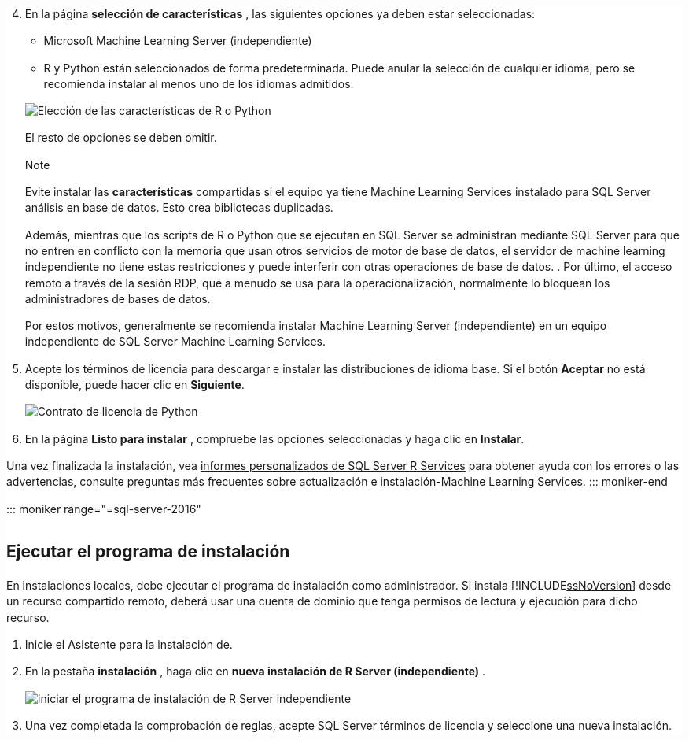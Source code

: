 4. En la página **selección de características** , las siguientes opciones ya deben estar seleccionadas:

    - Microsoft Machine Learning Server (independiente)

    - R y Python están seleccionados de forma predeterminada. Puede anular la selección de cualquier idioma, pero se recomienda instalar al menos uno de los idiomas admitidos.

     ![Elección de las características de R o Python](media/2017setup-features-page-mlsvr-rpy.png "Iniciar la instalación de machine learning Server independiente")
    
    El resto de opciones se deben omitir. 
    
    > [!NOTE]
    > Evite instalar las **características** compartidas si el equipo ya tiene Machine Learning Services instalado para SQL Server análisis en base de datos. Esto crea bibliotecas duplicadas.
    > 
    > Además, mientras que los scripts de R o Python que se ejecutan en SQL Server se administran mediante SQL Server para que no entren en conflicto con la memoria que usan otros servicios de motor de base de datos, el servidor de machine learning independiente no tiene estas restricciones y puede interferir con otras operaciones de base de datos. . Por último, el acceso remoto a través de la sesión RDP, que a menudo se usa para la operacionalización, normalmente lo bloquean los administradores de bases de datos.
    > 
    > Por estos motivos, generalmente se recomienda instalar Machine Learning Server (independiente) en un equipo independiente de SQL Server Machine Learning Services.

5.  Acepte los términos de licencia para descargar e instalar las distribuciones de idioma base. Si el botón **Aceptar** no está disponible, puede hacer clic en **Siguiente**. 

     ![Contrato de licencia de Python](media/2017setup-python-license.png "Contrato de licencia de Python")

6.  En la página **Listo para instalar** , compruebe las opciones seleccionadas y haga clic en **Instalar**.

Una vez finalizada la instalación, vea [informes personalizados de SQL Server R Services](../r/monitor-r-services-using-custom-reports-in-management-studio.md) para obtener ayuda con los errores o las advertencias, consulte [preguntas más frecuentes sobre actualización e instalación-Machine Learning Services](../r/upgrade-and-installation-faq-sql-server-r-services.md).
::: moniker-end

::: moniker range="=sql-server-2016"
## <a name="run-setup"></a>Ejecutar el programa de instalación

En instalaciones locales, debe ejecutar el programa de instalación como administrador. Si instala [!INCLUDE[ssNoVersion](../../includes/ssnoversion-md.md)] desde un recurso compartido remoto, deberá usar una cuenta de dominio que tenga permisos de lectura y ejecución para dicho recurso.

1. Inicie el Asistente para la instalación de.

2. En la pestaña **instalación** , haga clic en **nueva instalación de R Server (independiente)** .
    
     ![Iniciar el programa de instalación de R Server independiente](media/2016-setup-installation-rsvr.png "Iniciar el programa de instalación de R Server independiente")

3. Una vez completada la comprobación de reglas, acepte SQL Server términos de licencia y seleccione una nueva instalación.
